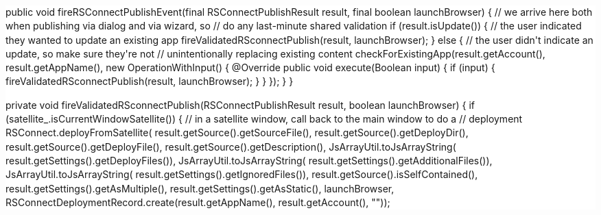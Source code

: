    public void fireRSConnectPublishEvent(final RSConnectPublishResult result,
         final boolean launchBrowser)
   {
      // we arrive here both when publishing via dialog and via wizard, so 
      // do any last-minute shared validation
      if (result.isUpdate())
      {
         // the user indicated they wanted to update an existing app
         fireValidatedRSconnectPublish(result, launchBrowser);
      }
      else
      {
         // the user didn't indicate an update, so make sure they're not 
         // unintentionally replacing existing content
         checkForExistingApp(result.getAccount(), 
               result.getAppName(), 
               new OperationWithInput<Boolean>()
               {
                  @Override
                  public void execute(Boolean input)
                  {
                     if (input)
                     {
                        fireValidatedRSconnectPublish(result, launchBrowser);
                     }
                  }
               });
      }
   }
   
   private void fireValidatedRSconnectPublish(RSConnectPublishResult result,
         boolean launchBrowser)
   {
      if (satellite_.isCurrentWindowSatellite())
      {
         // in a satellite window, call back to the main window to do a 
         // deployment
         RSConnect.deployFromSatellite(
               result.getSource().getSourceFile(), 
               result.getSource().getDeployDir(), 
               result.getSource().getDeployFile(), 
               result.getSource().getDescription(),
               JsArrayUtil.toJsArrayString(
                     result.getSettings().getDeployFiles()),
               JsArrayUtil.toJsArrayString(
                     result.getSettings().getAdditionalFiles()),
               JsArrayUtil.toJsArrayString(
                     result.getSettings().getIgnoredFiles()),
               result.getSource().isSelfContained(),
               result.getSettings().getAsMultiple(),
               result.getSettings().getAsStatic(),
               launchBrowser, 
               RSConnectDeploymentRecord.create(result.getAppName(), 
                     result.getAccount(), ""));
